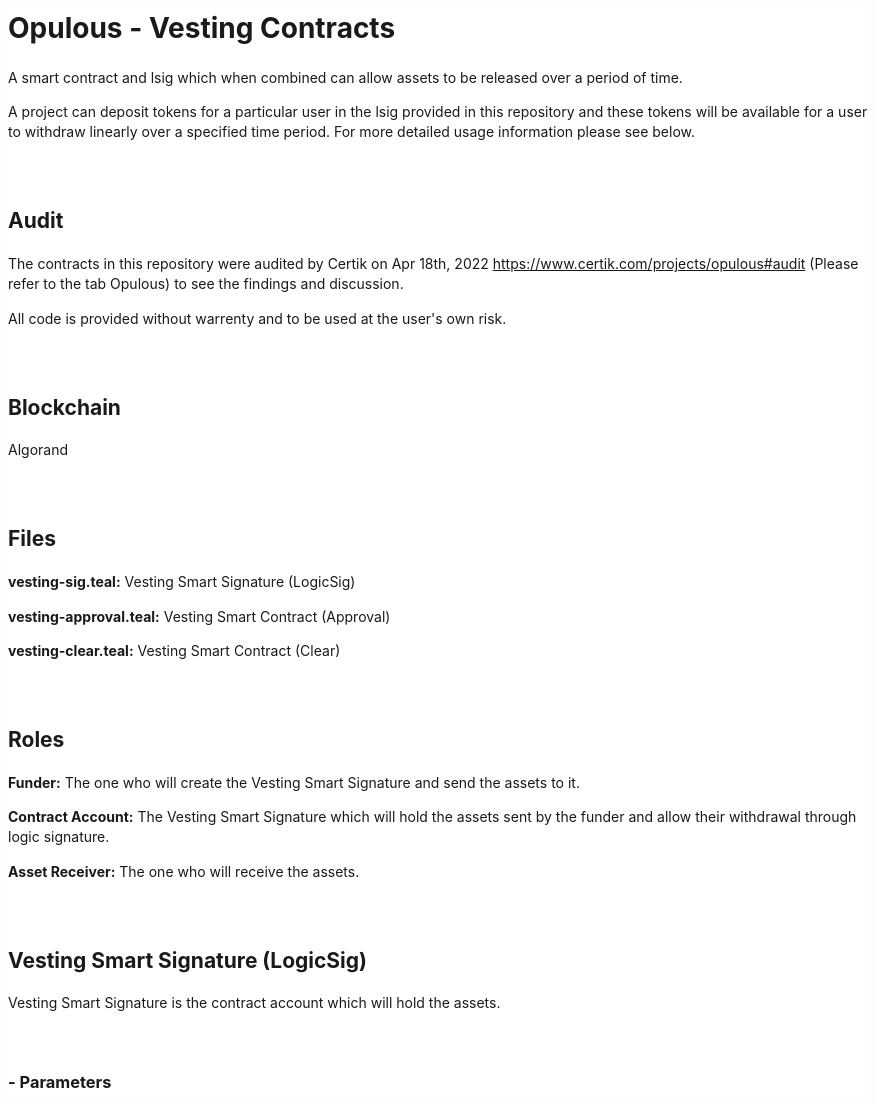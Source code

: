 # Opulous - Vesting Contracts

A smart contract and lsig which when combined can allow assets to be released over a period of time.

A project can deposit tokens for a particular user in the lsig provided in this repository and these tokens will be available for a user to withdraw linearly over a specified time period. For more detailed usage information please see below.


<br/>

## Audit

The contracts in this repository were audited by Certik on Apr 18th, 2022 https://www.certik.com/projects/opulous#audit (Please refer to the tab Opulous) to see the findings and discussion.

All code is provided without warrenty and to be used at the user's own risk.


<br/>

## Blockchain

Algorand

<br/>

## Files

**vesting-sig.teal:** Vesting Smart Signature (LogicSig)

**vesting-approval.teal:** Vesting Smart Contract (Approval)

**vesting-clear.teal:** Vesting Smart Contract (Clear)

<br/>

## Roles

**Funder:** The one who will create the Vesting Smart Signature and send the assets to it.

**Contract Account:** The Vesting Smart Signature which will hold the assets sent by the funder and allow their withdrawal through logic signature.

**Asset Receiver:** The one who will receive the assets.

<br/>

## Vesting Smart Signature (LogicSig)

Vesting Smart Signature is the contract account which will hold the assets.

<br/>

### - Parameters
